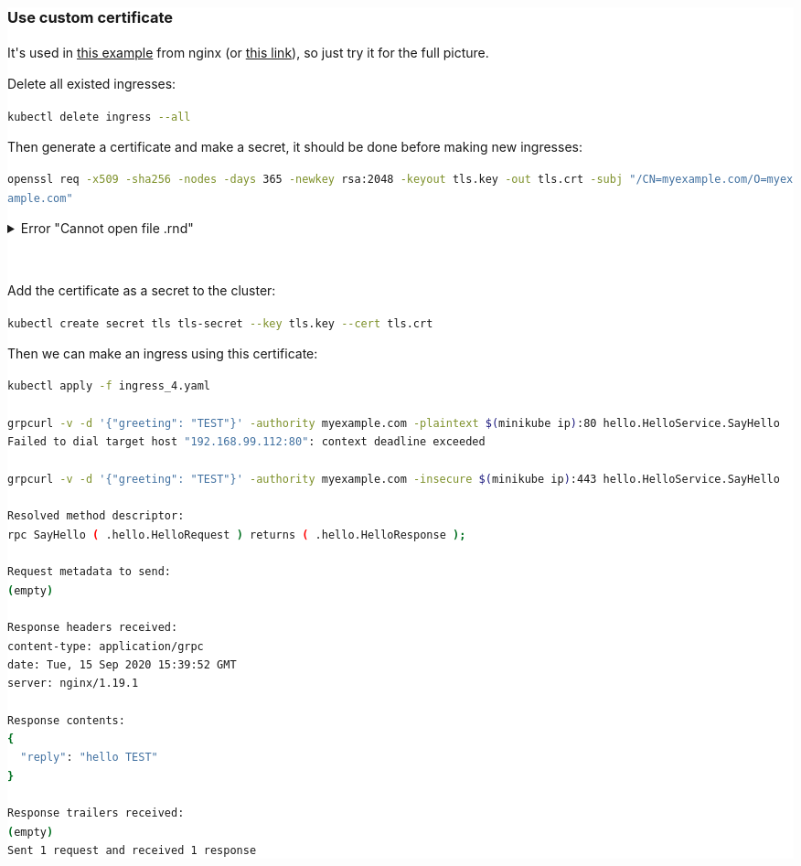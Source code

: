 ### Use custom certificate

It's used in [this example](https://github.com/kubernetes/ingress-nginx/tree/master/docs/examples/grpc) from nginx (or [this link](https://kubernetes.github.io/ingress-nginx/examples/grpc/)), so just try it for the full picture.

Delete all existed ingresses:

```bash
kubectl delete ingress --all
```

Then generate a certificate and make a secret, it should be done before making new ingresses:

```bash
openssl req -x509 -sha256 -nodes -days 365 -newkey rsa:2048 -keyout tls.key -out tls.crt -subj "/CN=myexample.com/O=myexample.com"
```

<details><summary>Error "Cannot open file .rnd"</summary></details>

&nbsp;

Add the certificate as a secret to the cluster:

```bash
kubectl create secret tls tls-secret --key tls.key --cert tls.crt
```

Then we can make an ingress using this certificate:

```bash
kubectl apply -f ingress_4.yaml

grpcurl -v -d '{"greeting": "TEST"}' -authority myexample.com -plaintext $(minikube ip):80 hello.HelloService.SayHello
Failed to dial target host "192.168.99.112:80": context deadline exceeded

grpcurl -v -d '{"greeting": "TEST"}' -authority myexample.com -insecure $(minikube ip):443 hello.HelloService.SayHello

Resolved method descriptor:
rpc SayHello ( .hello.HelloRequest ) returns ( .hello.HelloResponse );

Request metadata to send:
(empty)

Response headers received:
content-type: application/grpc
date: Tue, 15 Sep 2020 15:39:52 GMT
server: nginx/1.19.1

Response contents:
{
  "reply": "hello TEST"
}

Response trailers received:
(empty)
Sent 1 request and received 1 response
```
